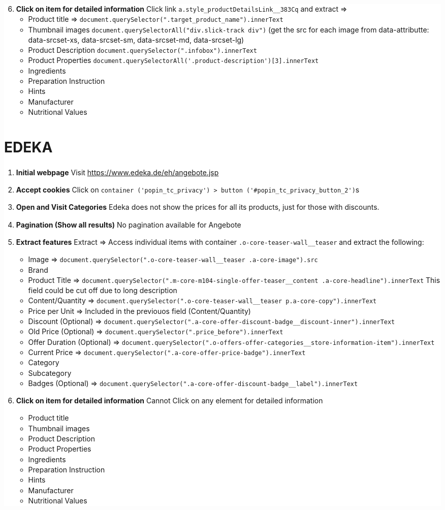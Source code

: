 6. **Click on item for detailed information**
    Click link ``a.style_productDetailsLink__383Cq`` and extract =>
    - Product title => ``document.querySelector(".target_product_name").innerText``
    - Thumbnail images ``document.querySelectorAll("div.slick-track div")`` (get the src for each image from data-attributte: data-srcset-xs, data-srcset-sm, data-srcset-md, data-srcset-lg)
    - Product Description ``document.querySelector(".infobox").innerText``
    - Product Properties ``document.querySelectorAll('.product-description')[3].innerText``
    - Ingredients 
    - Preparation Instruction 
    - Hints 
    - Manufacturer 
    - Nutritional Values 
    

# EDEKA
1. **Initial webpage** 
    Visit https://www.edeka.de/eh/angebote.jsp

2. **Accept cookies**
    Click on ``container ('popin_tc_privacy') > button ('#popin_tc_privacy_button_2')``s

3. **Open and Visit Categories**
    Edeka does not show the prices for all its products, just for those with discounts.  

4. **Pagination (Show all results)**
    No pagination available for Angebote
5. **Extract features**
    Extract =>
    Access individual items with container ``.o-core-teaser-wall__teaser`` and extract the following:
    - Image => ``document.querySelector(".o-core-teaser-wall__teaser .a-core-image").src``
    - Brand
    - Product Title => ``document.querySelector(".m-core-m104-single-offer-teaser__content .a-core-headline").innerText`` This field could be cut off due to long description
    - Content/Quantity => ``document.querySelector(".o-core-teaser-wall__teaser p.a-core-copy").innerText`` 
    - Price per Unit => Included in the previouos field (Content/Quantity)
    - Discount (Optional) => ``document.querySelector(".a-core-offer-discount-badge__discount-inner").innerText`` 
    - Old Price (Optional) => ``document.querySelector(".price_before").innerText`` 
    - Offer Duration (Optional) => ``document.querySelector(".o-offers-offer-categories__store-information-item").innerText``
    - Current Price => ``document.querySelector(".a-core-offer-price-badge").innerText``
    - Category
    - Subcategory
    - Badges (Optional) => ``document.querySelector(".a-core-offer-discount-badge__label").innerText``   

6. **Click on item for detailed information**
    Cannot Click on any element for detailed information
    - Product title
    - Thumbnail images
    - Product Description
    - Product Properties
    - Ingredients
    - Preparation Instruction
    - Hints
    - Manufacturer
    - Nutritional Values
        
                                